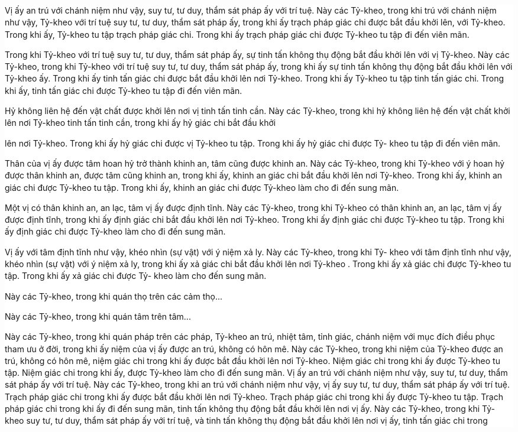 Vị ấy an trú với chánh niệm như vậy, suy tư, tư duy, thẩm sát pháp ấy với trí tuệ. Này các Tỷ-kheo,
trong khi trú với chánh niệm như vậy, Tỷ-kheo với trí tuệ suy tư, tư duy, thẩm sát pháp ấy, trong khi ấy
trạch pháp giác chi được bắt đầu khởi lên, với Tỷ-kheo. Trong khi ấy, Tỷ-kheo tu tập trạch pháp giác
chi. Trong khi ấy trạch pháp giác chi được Tỷ-kheo tu tập đi đến viên mãn.

Trong khi Tỷ-kheo với trí tuệ suy tư, tư duy, thẩm sát pháp ấy, sự tinh tấn không thụ động bắt đầu khởi
lên với vị Tỷ-kheo. Này các Tỷ-kheo, trong khi Tỷ-kheo với trí tuệ suy tư, tư duy, thẩm sát pháp ấy,
trong khi ấy sự tinh tấn không thụ động bắt đầu khởi lên với Tỷ-kheo ấy. Trong khi ấy tinh tấn giác chi
được bắt đầu khởi lên nơi Tỷ-kheo. Trong khi ấy Tỷ-kheo tu tập tinh tấn giác chi. Trong khi ấy, tinh tấn
giác chi được Tỷ-kheo tu tập đi đến viên mãn.

Hỷ không liên hệ đến vật chất được khởi lên nơi vị tinh tấn tinh cần. Này các Tỷ-kheo, trong khi hỷ
không liên hệ đến vật chất khởi lên nơi Tỷ-kheo tinh tấn tinh cần, trong khi ấy hỷ giác chi bắt đầu khởi

lên nơi Tỷ-kheo. Trong khi ấy hỷ giác chi được vị Tỷ-kheo tu tập. Trong khi ấy hỷ giác chi được Tỷ-
kheo tu tập đi đến viên mãn.

Thân của vị ấy được tâm hoan hỷ trở thành khinh an, tâm cũng được khinh an. Này các Tỷ-kheo, trong
khi Tỷ-kheo với ý hoan hỷ được thân khinh an, được tâm cũng khinh an, trong khi ấy, khinh an giác chi
bắt đầu khởi lên nơi Tỷ-kheo. Trong khi ấy, khinh an giác chi được Tỷ-kheo tu tập. Trong khi ấy, khinh
an giác chi được Tỷ-kheo làm cho đi đến sung mãn.

Một vị có thân khinh an, an lạc, tâm vị ấy được định tĩnh. Này các Tỷ-kheo, trong khi Tỷ-kheo có thân
khinh an, an lạc, tâm vị ấy được định tĩnh, trong khi ấy định giác chi bắt đầu khởi lên nơi Tỷ-kheo.
Trong khi ấy định giác chi được Tỷ-kheo tu tập. Trong khi ấy định giác chi được Tỷ-kheo làm cho đi
đến sung mãn.

Vị ấy với tâm định tĩnh như vậy, khéo nhìn (sự vật) với ý niệm xả ly. Này các Tỷ-kheo, trong khi Tỷ-
kheo với tâm định tĩnh như vậy, khéo nhìn (sự vật) với ý niệm xả ly, trong khi ấy xả giác chi bắt đầu
khởi lên nơi Tỷ-kheo . Trong khi ấy xả giác chi được Tỷ-kheo tu tập. Trong khi ấy xả giác chi được Tỷ-
kheo làm cho đến sung mãn.

Này các Tỷ-kheo, trong khi quán thọ trên các cảm thọ...

Này các Tỷ-kheo, trong khi quán tâm trên tâm...

Này các Tỷ-kheo, trong khi quán pháp trên các pháp, Tỷ-kheo an trú, nhiệt tâm, tỉnh giác, chánh niệm
với mục đích điều phục tham ưu ở đời, trong khi ấy niệm của vị ấy được an trú, không có hôn mê. Này
các Tỷ-kheo, trong khi niệm của Tỷ-kheo được an trú, không có hôn mê, niệm giác chi trong khi ấy
được bắt đầu khởi lên nơi Tỷ-kheo. Niệm giác chi trong khi ấy được Tỷ-kheo tu tập. Niệm giác chi trong
khi ấy, được Tỷ-kheo làm cho đi đến sung mãn. Vị ấy an trú với chánh niệm như vậy, suy tư, tư duy,
thẩm sát pháp ấy với trí tuệ. Này các Tỷ-kheo, trong khi an trú với chánh niệm như vậy, vị ấy suy tư, tư
duy, thẩm sát pháp ấy với trí tuệ. Trạch pháp giác chi trong khi ấy được bắt đầu khởi lên nơi Tỷ-kheo.
Trạch pháp giác chi trong khi ấy được Tỷ-kheo tu tập. Trạch pháp giác chi trong khi ấy đi đến sung mãn,
tinh tấn không thụ động bắt đầu khởi lên nơi vị ấy. Này các Tỷ-kheo, trong khi Tỷ-kheo suy tư, tư duy,
thẩm sát pháp ấy với trí tuệ, và tinh tấn không thụ động bắt đầu khởi lên nơi vị ấy, tinh tấn giác chi trong